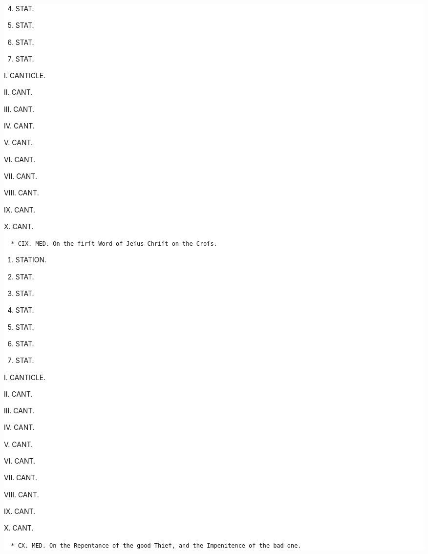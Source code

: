 4. STAT.

5. STAT.

6. STAT.

7. STAT.

I. CANTICLE.

II. CANT.

III. CANT.

IV. CANT.

V. CANT.

VI. CANT.

VII. CANT.

VIII. CANT.

IX. CANT.

X. CANT.

      * CIX. MED. On the firſt Word of Jeſus Chriſt on the Croſs.

1. STATION.

2. STAT.

3. STAT.

4. STAT.

5. STAT.

6. STAT.

7. STAT.

I. CANTICLE.

II. CANT.

III. CANT.

IV. CANT.

V. CANT.

VI. CANT.

VII. CANT.

VIII. CANT.

IX. CANT.

X. CANT.

      * CX. MED. On the Repentance of the good Thief, and the Impenitence of the bad one.
